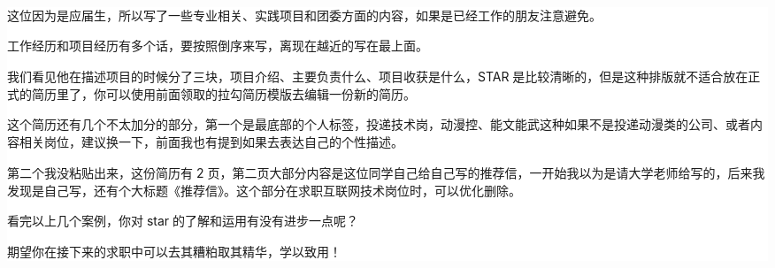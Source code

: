 这位因为是应届生，所以写了一些专业相关、实践项目和团委方面的内容，如果是已经工作的朋友注意避免。

工作经历和项目经历有多个话，要按照倒序来写，离现在越近的写在最上面。

我们看见他在描述项目的时候分了三块，项目介绍、主要负责什么、项目收获是什么，STAR 是比较清晰的，但是这种排版就不适合放在正式的简历里了，你可以使用前面领取的拉勾简历模版去编辑一份新的简历。

这个简历还有几个不太加分的部分，第一个是最底部的个人标签，投递技术岗，动漫控、能文能武这种如果不是投递动漫类的公司、或者内容相关岗位，建议换一下，前面我也有提到如果去表达自己的个性描述。

第二个我没粘贴出来，这份简历有 2 页，第二页大部分内容是这位同学自己给自己写的推荐信，一开始我以为是请大学老师给写的，后来我发现是自己写，还有个大标题《推荐信》。这个部分在求职互联网技术岗位时，可以优化删除。

看完以上几个案例，你对 star 的了解和运用有没有进步一点呢？

期望你在接下来的求职中可以去其糟粕取其精华，学以致用！
